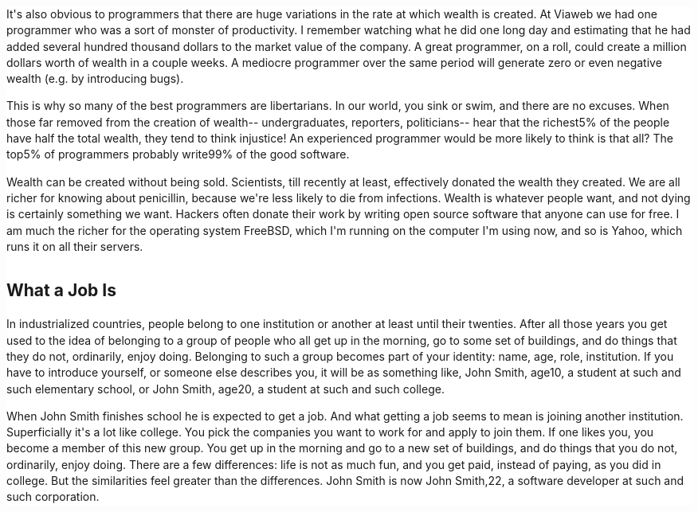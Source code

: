 It's also obvious to programmers that there are huge variations
in the rate at which wealth is created. At Viaweb we had one
programmer who was a sort of monster of productivity. 
I remember watching what he did one long day and estimating that
he had added several hundred thousand dollars
to the market value of the company. 
A great programmer, on a roll, could 
create a million dollars worth of wealth in a couple weeks.
A mediocre programmer over the same period will generate zero or
even negative wealth (e.g. by introducing bugs).

This is
why so many of the best programmers are libertarians.
In our world, you sink or swim, and there are no excuses.
When those far removed from the creation of wealth-- undergraduates,
reporters, politicians-- hear
that the richest5% of the people have 
half the total wealth, they tend to think injustice!
An experienced programmer would be more likely to think
is that all? The top5% of programmers
probably write99% of the good software.

Wealth can be created without being sold. Scientists, till
recently at least, effectively donated the wealth they 
created. We are all richer for knowing about penicillin,
because we're less likely to die from infections. Wealth
is whatever people want, and not dying is certainly something
we want. Hackers often donate their work by 
writing open source software that anyone can use for free.
I am much the richer for the operating system
FreeBSD, which I'm running on the computer I'm using now,
and so is Yahoo, which runs it on all their servers.

## What a Job Is

In industrialized countries, people belong to one institution or
another at least until their twenties. After all those years you get
used to the idea of belonging to a group of people who all get up
in the morning, go to some set of buildings, and do things that they
do not, ordinarily, enjoy doing. Belonging to such a group becomes
part of your identity: name, age, role, institution.
If you have to introduce yourself, or
someone else describes you, it will be as something like, John
Smith, age10, a student at such and such elementary school, or
John Smith, age20, a student at such and such college.

When John Smith finishes school he is expected to get a job. And
what getting a job seems to mean is joining another institution.
Superficially it's a lot like college. You pick the companies you
want to work for and apply to join them. If one likes you, you
become a member of this new group. You get up in the morning and
go to a new set of buildings, and do things that you do not, ordinarily,
enjoy doing. There are a few differences: life is not as much fun,
and you get paid, instead of paying, as you did in college. But
the similarities feel greater than the differences. John Smith is
now John Smith,22, a software developer at such and such corporation.
